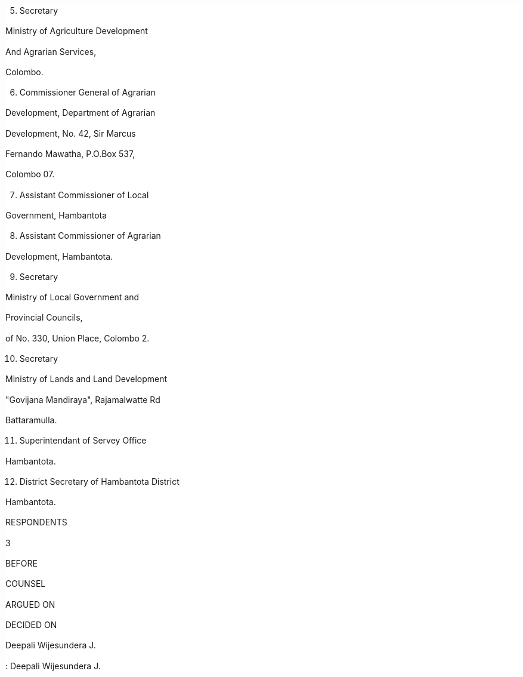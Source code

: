 5. Secretary

Ministry of Agriculture Development

And Agrarian Services,

Colombo.

6. Commissioner General of Agrarian

Development, Department of Agrarian

Development, No. 42, Sir Marcus

Fernando Mawatha, P.O.Box 537,

Colombo 07.

7. Assistant Commissioner of Local

Government, Hambantota

8. Assistant Commissioner of Agrarian

Development, Hambantota.

9. Secretary

Ministry of Local Government and

Provincial Councils,

of No. 330, Union Place, Colombo 2.

10. Secretary

Ministry of Lands and Land Development

"Govijana Mandiraya", Rajamalwatte Rd

Battaramulla.

11. Superintendant of Servey Office

Hambantota.

12. District Secretary of Hambantota District

Hambantota.

RESPONDENTS

3

BEFORE

COUNSEL

ARGUED ON

DECIDED ON

Deepali Wijesundera J.

: Deepali Wijesundera J.
